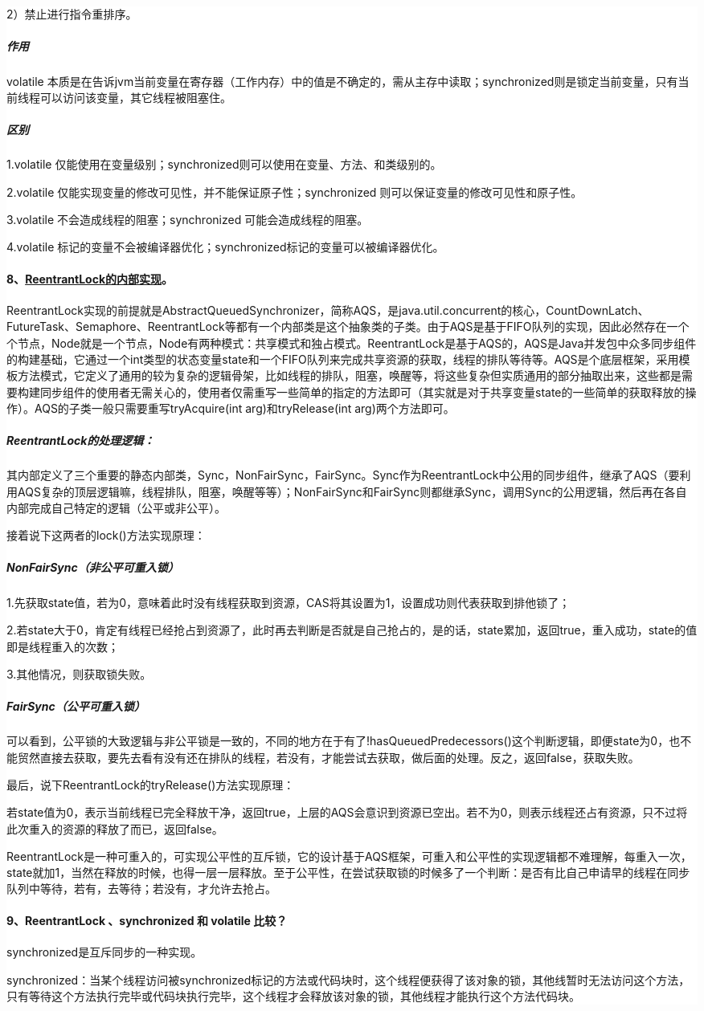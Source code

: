 2）禁止进行指令重排序。

##### 作用

volatile 本质是在告诉jvm当前变量在寄存器（工作内存）中的值是不确定的，需从主存中读取；synchronized则是锁定当前变量，只有当前线程可以访问该变量，其它线程被阻塞住。

##### 区别

1.volatile 仅能使用在变量级别；synchronized则可以使用在变量、方法、和类级别的。

2.volatile 仅能实现变量的修改可见性，并不能保证原子性；synchronized 则可以保证变量的修改可见性和原子性。

3.volatile 不会造成线程的阻塞；synchronized 可能会造成线程的阻塞。

4.volatile 标记的变量不会被编译器优化；synchronized标记的变量可以被编译器优化。


#### 8、[ReentrantLock的内部实现](https://www.cnblogs.com/chengxiao/p/7255941.html)。

ReentrantLock实现的前提就是AbstractQueuedSynchronizer，简称AQS，是java.util.concurrent的核心，CountDownLatch、FutureTask、Semaphore、ReentrantLock等都有一个内部类是这个抽象类的子类。由于AQS是基于FIFO队列的实现，因此必然存在一个个节点，Node就是一个节点，Node有两种模式：共享模式和独占模式。ReentrantLock是基于AQS的，AQS是Java并发包中众多同步组件的构建基础，它通过一个int类型的状态变量state和一个FIFO队列来完成共享资源的获取，线程的排队等待等。AQS是个底层框架，采用模板方法模式，它定义了通用的较为复杂的逻辑骨架，比如线程的排队，阻塞，唤醒等，将这些复杂但实质通用的部分抽取出来，这些都是需要构建同步组件的使用者无需关心的，使用者仅需重写一些简单的指定的方法即可（其实就是对于共享变量state的一些简单的获取释放的操作）。AQS的子类一般只需要重写tryAcquire(int arg)和tryRelease(int arg)两个方法即可。

##### ReentrantLock的处理逻辑：

其内部定义了三个重要的静态内部类，Sync，NonFairSync，FairSync。Sync作为ReentrantLock中公用的同步组件，继承了AQS（要利用AQS复杂的顶层逻辑嘛，线程排队，阻塞，唤醒等等）；NonFairSync和FairSync则都继承Sync，调用Sync的公用逻辑，然后再在各自内部完成自己特定的逻辑（公平或非公平）。

接着说下这两者的lock()方法实现原理：

##### NonFairSync（非公平可重入锁）

1.先获取state值，若为0，意味着此时没有线程获取到资源，CAS将其设置为1，设置成功则代表获取到排他锁了；

2.若state大于0，肯定有线程已经抢占到资源了，此时再去判断是否就是自己抢占的，是的话，state累加，返回true，重入成功，state的值即是线程重入的次数；

3.其他情况，则获取锁失败。

##### FairSync（公平可重入锁）

可以看到，公平锁的大致逻辑与非公平锁是一致的，不同的地方在于有了!hasQueuedPredecessors()这个判断逻辑，即便state为0，也不能贸然直接去获取，要先去看有没有还在排队的线程，若没有，才能尝试去获取，做后面的处理。反之，返回false，获取失败。

最后，说下ReentrantLock的tryRelease()方法实现原理：

若state值为0，表示当前线程已完全释放干净，返回true，上层的AQS会意识到资源已空出。若不为0，则表示线程还占有资源，只不过将此次重入的资源的释放了而已，返回false。

ReentrantLock是一种可重入的，可实现公平性的互斥锁，它的设计基于AQS框架，可重入和公平性的实现逻辑都不难理解，每重入一次，state就加1，当然在释放的时候，也得一层一层释放。至于公平性，在尝试获取锁的时候多了一个判断：是否有比自己申请早的线程在同步队列中等待，若有，去等待；若没有，才允许去抢占。　　

#### 9、ReentrantLock 、synchronized 和 volatile 比较？

synchronized是互斥同步的一种实现。

synchronized：当某个线程访问被synchronized标记的方法或代码块时，这个线程便获得了该对象的锁，其他线暂时无法访问这个方法，只有等待这个方法执行完毕或代码块执行完毕，这个线程才会释放该对象的锁，其他线程才能执行这个方法代码块。
